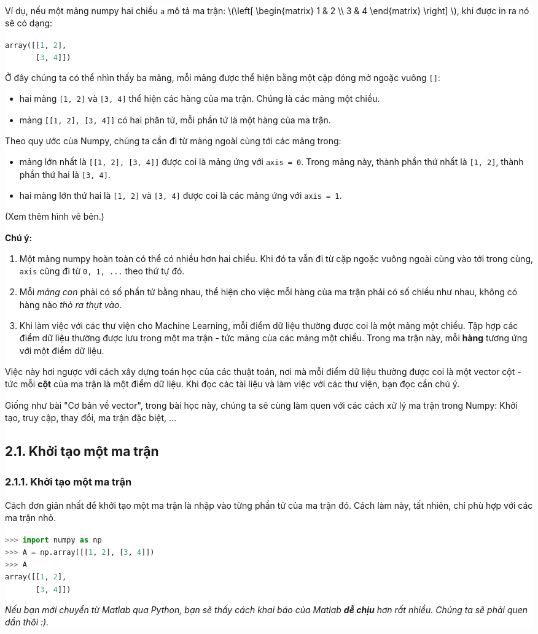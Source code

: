 Ví dụ, nếu một mảng numpy hai chiều `a` mô tả ma trận:
\\(\left\[
\begin{matrix} 1 & 2 \\\ 3 & 4 \end{matrix} \right\]
\\), khi được in ra nó sẽ có dạng:

```python
array([[1, 2],
       [3, 4]])
```

Ở đây chúng ta có thể nhìn thấy ba mảng, mỗi mảng được thể hiện bằng một cặp 
đóng mở ngoặc vuông `[]`:

* hai mảng `[1, 2]` và `[3, 4]` thể hiện các hàng của ma trận. Chúng là các 
mảng một chiều.

* mảng `[[1, 2], [3, 4]]` có hai phân tử, mỗi phần tử là một hàng của ma trận.

Theo quy ước của Numpy, chúng ta cần đi từ mảng ngoài cùng tới các mảng trong:

* mảng lớn nhất là `[[1, 2], [3, 4]]` được coi là mảng ứng với `axis = 0`. 
Trong mảng này, thành phần thứ nhất là `[1, 2]`, thành phần thứ hai là `[3, 4]`.

* hai mảng lớn thứ hai là `[1, 2]` và `[3, 4]` được coi là các mảng ứng với `axis = 1`.

(Xem thêm hình vẽ bên.)

**Chú ý:** 

1. Một mảng numpy hoàn toàn có thể có nhiều hơn hai chiều. Khi đó ta vẫn đi từ 
cặp ngoặc vuông ngoài cùng vào tới trong cùng, `axis` cũng đi từ `0, 1, ...` 
theo thứ tự đó. 

2. Mỗi _mảng con_ phải có số phần tử bằng nhau, thể hiện cho việc mỗi hàng của 
ma trận phải có số chiều như nhau, không có hàng nào _thò ra thụt vào_.

3. Khi làm việc với các thư viện cho Machine Learning, mỗi điểm dữ liệu thường 
được coi là một mảng một chiều. Tập hợp các điểm dữ liệu thường được lưu trong 
một ma trận - tức mảng của các mảng một chiều. Trong ma trận này, mỗi **hàng** 
tương ứng với một điểm dữ liệu. 

Việc này hơi ngược với cách xây dựng toán học của các thuật toán, nơi mà mỗi 
điểm dữ liệu thường được coi là một vector cột - tức mỗi **cột** của ma trận là 
một điểm dữ liệu. Khi đọc các tài liệu và làm việc với các thư viện, bạn đọc cần 
chú ý. 

Giống như bài "Cơ bản về vector", trong bài học này, chúng ta sẽ cùng làm quen 
với các cách xử lý ma trận trong Numpy: Khởi tạo, truy cập, thay đổi, ma trận 
đặc biệt, ...


<a name="-khoi-tao-mot-ma-tran"></a>

## 2.1. Khởi tạo một ma trận 
<a name="-khoi-tao-mot-ma-tran-1"></a>

### 2.1.1. Khởi tạo một ma trận 
Cách đơn giản nhất để khởi tạo một ma trận là nhập vào từng phần tử của ma trận 
đó. Cách làm này, tất nhiên, chỉ phù hợp với các ma trận nhỏ.
```python
>>> import numpy as np
>>> A = np.array([[1, 2], [3, 4]])
>>> A
array([[1, 2],
       [3, 4]])
```
_Nếu bạn mới chuyển từ Matlab qua Python, bạn sẽ thấy cách khai báo của Matlab __dễ chịu__ hơn rất nhiều. Chúng ta sẽ phải quen dần thôi :)._ 
